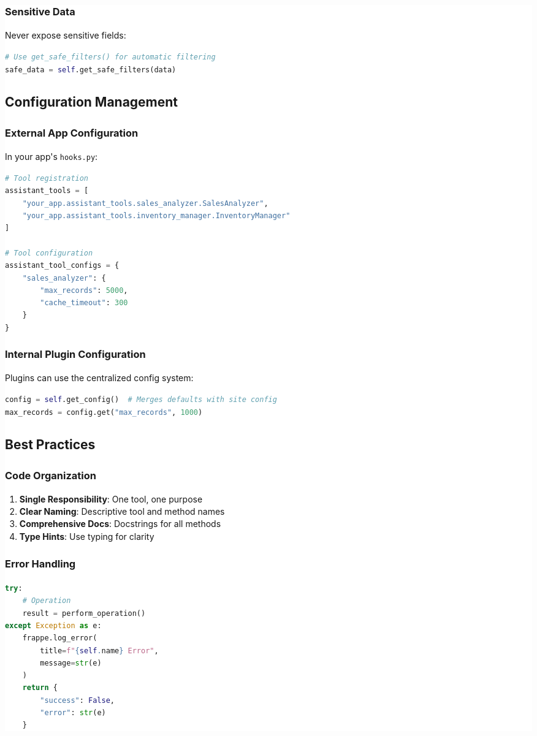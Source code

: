 ### Sensitive Data

Never expose sensitive fields:

```python
# Use get_safe_filters() for automatic filtering
safe_data = self.get_safe_filters(data)
```

## Configuration Management

### External App Configuration

In your app's `hooks.py`:

```python
# Tool registration
assistant_tools = [
    "your_app.assistant_tools.sales_analyzer.SalesAnalyzer",
    "your_app.assistant_tools.inventory_manager.InventoryManager"
]

# Tool configuration
assistant_tool_configs = {
    "sales_analyzer": {
        "max_records": 5000,
        "cache_timeout": 300
    }
}
```

### Internal Plugin Configuration

Plugins can use the centralized config system:

```python
config = self.get_config()  # Merges defaults with site config
max_records = config.get("max_records", 1000)
```

## Best Practices

### Code Organization

1. **Single Responsibility**: One tool, one purpose
2. **Clear Naming**: Descriptive tool and method names
3. **Comprehensive Docs**: Docstrings for all methods
4. **Type Hints**: Use typing for clarity

### Error Handling

```python
try:
    # Operation
    result = perform_operation()
except Exception as e:
    frappe.log_error(
        title=f"{self.name} Error",
        message=str(e)
    )
    return {
        "success": False,
        "error": str(e)
    }
```
